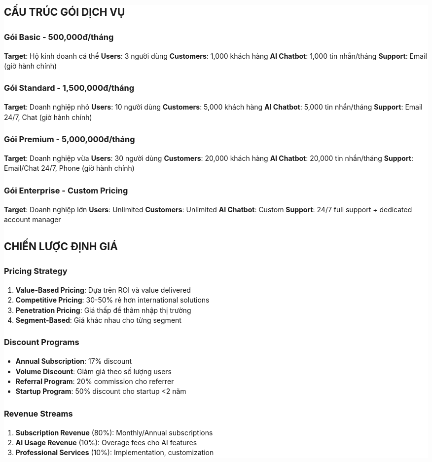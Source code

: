## CẤU TRÚC GÓI DỊCH VỤ

### Gói Basic - 500,000đ/tháng
**Target**: Hộ kinh doanh cá thể
**Users**: 3 người dùng
**Customers**: 1,000 khách hàng
**AI Chatbot**: 1,000 tin nhắn/tháng
**Support**: Email (giờ hành chính)

### Gói Standard - 1,500,000đ/tháng
**Target**: Doanh nghiệp nhỏ
**Users**: 10 người dùng
**Customers**: 5,000 khách hàng
**AI Chatbot**: 5,000 tin nhắn/tháng
**Support**: Email 24/7, Chat (giờ hành chính)

### Gói Premium - 5,000,000đ/tháng
**Target**: Doanh nghiệp vừa
**Users**: 30 người dùng
**Customers**: 20,000 khách hàng
**AI Chatbot**: 20,000 tin nhắn/tháng
**Support**: Email/Chat 24/7, Phone (giờ hành chính)

### Gói Enterprise - Custom Pricing
**Target**: Doanh nghiệp lớn
**Users**: Unlimited
**Customers**: Unlimited
**AI Chatbot**: Custom
**Support**: 24/7 full support + dedicated account manager

## CHIẾN LƯỢC ĐỊNH GIÁ

### Pricing Strategy
1. **Value-Based Pricing**: Dựa trên ROI và value delivered
2. **Competitive Pricing**: 30-50% rẻ hơn international solutions
3. **Penetration Pricing**: Giá thấp để thâm nhập thị trường
4. **Segment-Based**: Giá khác nhau cho từng segment

### Discount Programs
- **Annual Subscription**: 17% discount
- **Volume Discount**: Giảm giá theo số lượng users
- **Referral Program**: 20% commission cho referrer
- **Startup Program**: 50% discount cho startup <2 năm

### Revenue Streams
1. **Subscription Revenue** (80%): Monthly/Annual subscriptions
2. **AI Usage Revenue** (10%): Overage fees cho AI features
3. **Professional Services** (10%): Implementation, customization
